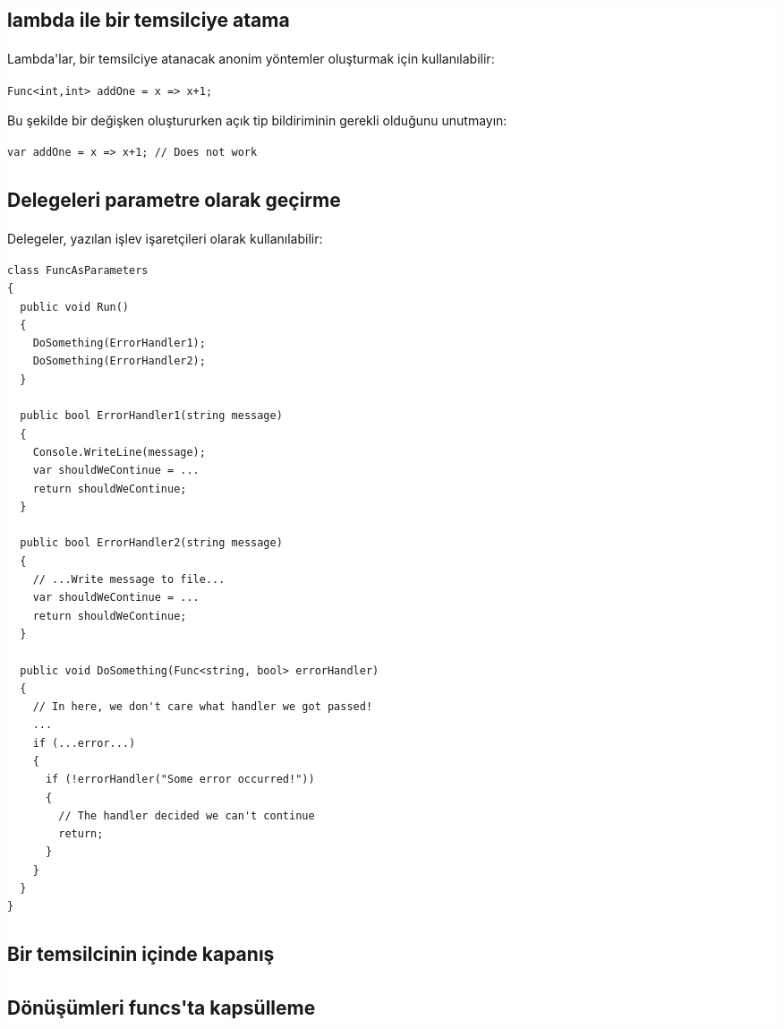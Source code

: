 ## lambda ile bir temsilciye atama
Lambda'lar, bir temsilciye atanacak anonim yöntemler oluşturmak için kullanılabilir:

    Func<int,int> addOne = x => x+1;

Bu şekilde bir değişken oluştururken açık tip bildiriminin gerekli olduğunu unutmayın:

    var addOne = x => x+1; // Does not work

## Delegeleri parametre olarak geçirme
Delegeler, yazılan işlev işaretçileri olarak kullanılabilir:

    class FuncAsParameters
    {
      public void Run()
      {
        DoSomething(ErrorHandler1);
        DoSomething(ErrorHandler2);
      }
    
      public bool ErrorHandler1(string message)
      {
        Console.WriteLine(message);
        var shouldWeContinue = ...  
        return shouldWeContinue;
      }
    
      public bool ErrorHandler2(string message)
      {
        // ...Write message to file...
        var shouldWeContinue = ...  
        return shouldWeContinue;
      }
    
      public void DoSomething(Func<string, bool> errorHandler)
      {
        // In here, we don't care what handler we got passed!
        ...
        if (...error...)
        {
          if (!errorHandler("Some error occurred!"))
          {
            // The handler decided we can't continue
            return;
          }
        }
      }
    }

## Bir temsilcinin içinde kapanış


## Dönüşümleri funcs'ta kapsülleme



